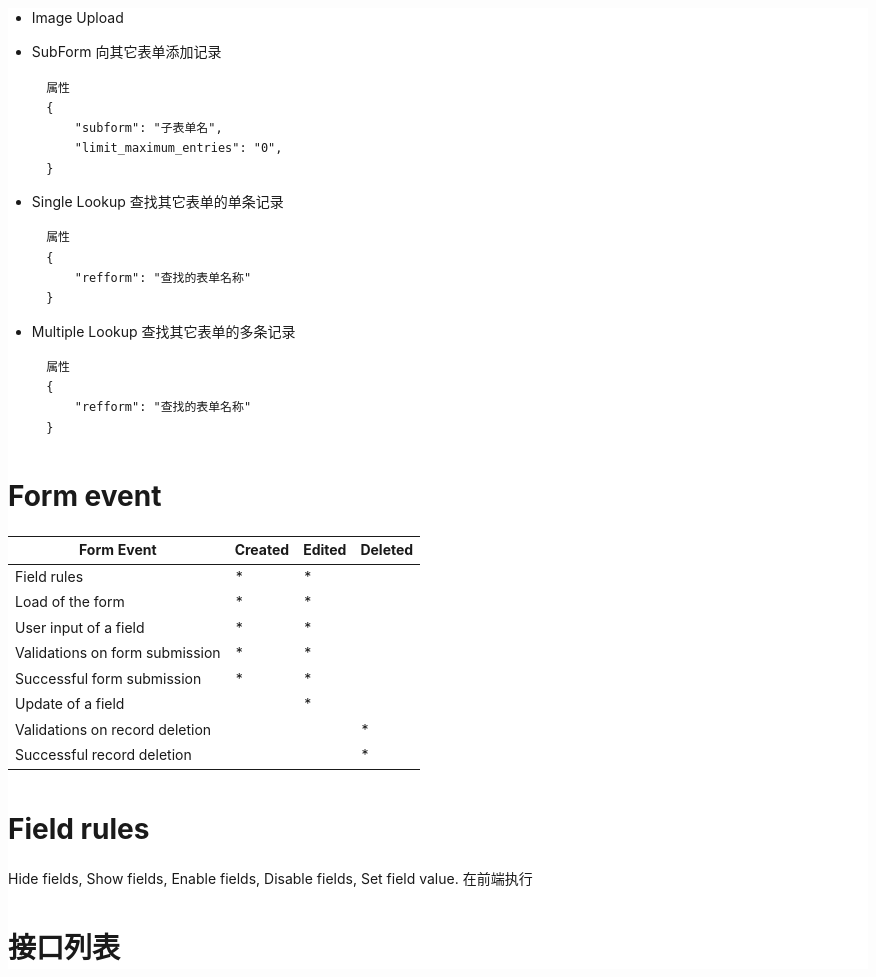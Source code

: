 * Image Upload
* SubForm 向其它表单添加记录

        属性
        {
            "subform": "子表单名",
            "limit_maximum_entries": "0",
        }
* Single Lookup  查找其它表单的单条记录


        属性
        {
            "refform": "查找的表单名称"
        }

* Multiple Lookup 查找其它表单的多条记录


        属性
        {
            "refform": "查找的表单名称"
        }

# Form event

|Form Event                       | Created | Edited | Deleted |
|---------------------------------|---------|--------|---------|
|Field rules                      |   *     |   *    |         |
|Load of the form                 |   *     |   *    |         |
|User input of a field            |   *     |   *    |         |
|Validations on form submission   |   *     |   *    |         |
|Successful form submission       |   *     |   *    |         |
|Update of a field                |         |   *    |         |
|Validations on record deletion   |         |        |    *    |
|Successful record deletion       |         |        |    *    |


# Field rules
Hide fields, Show fields, Enable fields, Disable fields, Set field value.
在前端执行





# 接口列表
